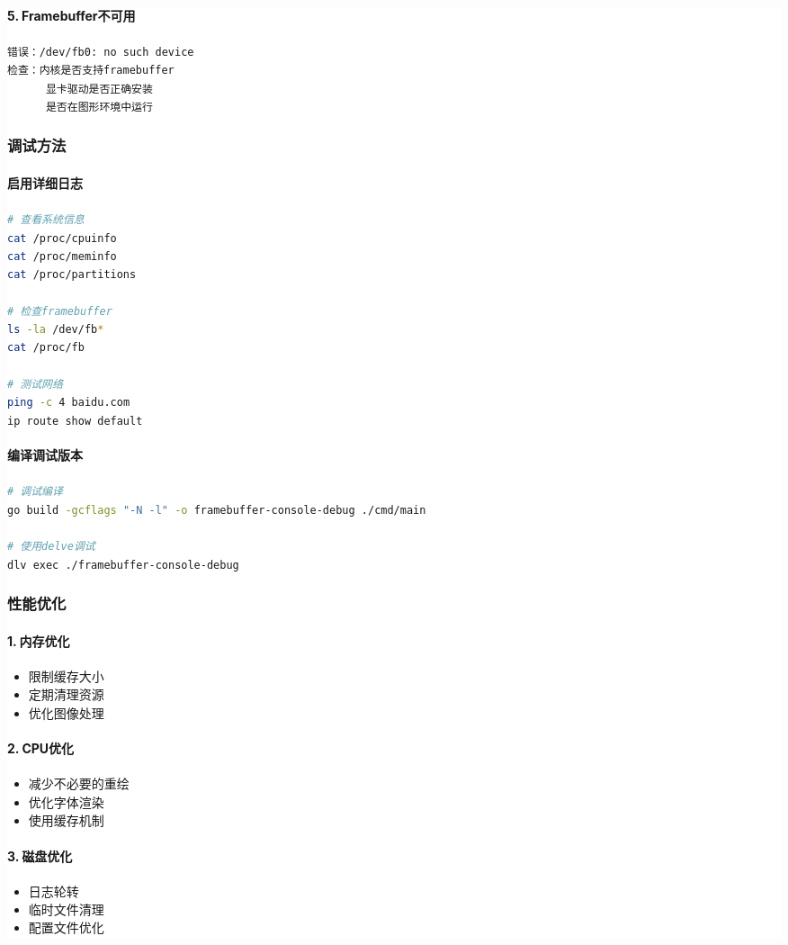 #### 5. Framebuffer不可用
```
错误：/dev/fb0: no such device
检查：内核是否支持framebuffer
      显卡驱动是否正确安装
      是否在图形环境中运行
```

### 调试方法

#### 启用详细日志
```bash
# 查看系统信息
cat /proc/cpuinfo
cat /proc/meminfo
cat /proc/partitions

# 检查framebuffer
ls -la /dev/fb*
cat /proc/fb

# 测试网络
ping -c 4 baidu.com
ip route show default
```

#### 编译调试版本
```bash
# 调试编译
go build -gcflags "-N -l" -o framebuffer-console-debug ./cmd/main

# 使用delve调试
dlv exec ./framebuffer-console-debug
```

### 性能优化

#### 1. 内存优化
- 限制缓存大小
- 定期清理资源
- 优化图像处理

#### 2. CPU优化
- 减少不必要的重绘
- 优化字体渲染
- 使用缓存机制

#### 3. 磁盘优化
- 日志轮转
- 临时文件清理
- 配置文件优化
